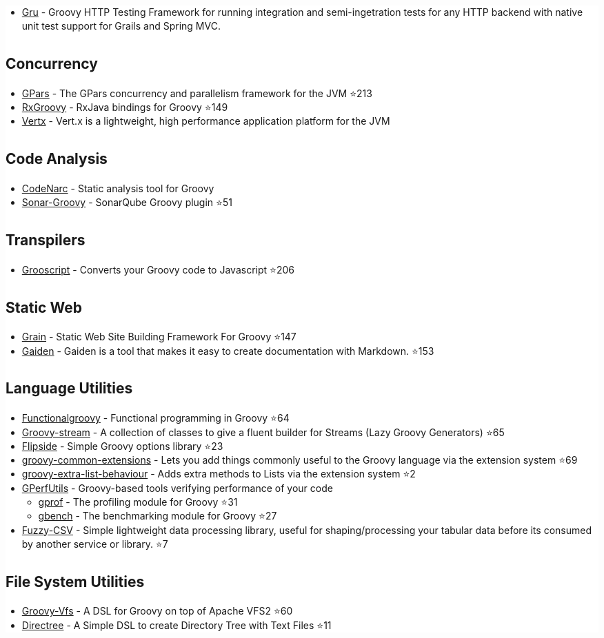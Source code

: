 * [Gru](https://agorapulse.github.io/gru/) - Groovy HTTP Testing Framework for running integration and semi-ingetration tests for any HTTP backend with native unit test support for Grails and Spring MVC.

## Concurrency
* [GPars](https://github.com/GPars/GPars) - The GPars concurrency and parallelism framework for the JVM :star:213
* [RxGroovy](https://github.com/ReactiveX/RxGroovy) - RxJava bindings for Groovy :star:149
* [Vertx](https://vertx.io/) - Vert.x is a lightweight, high performance application platform for the JVM

## Code Analysis
* [CodeNarc](http://codenarc.sourceforge.net/) - Static analysis tool for Groovy
* [Sonar-Groovy](https://github.com/pmayweg/sonar-groovy) - SonarQube Groovy plugin :star:51

## Transpilers
* [Grooscript](https://github.com/chiquitinxx/grooscript) - Converts your Groovy code to Javascript :star:206

## Static Web
* [Grain](https://github.com/sysgears/grain) - Static Web Site Building Framework For Groovy :star:147
* [Gaiden](https://github.com/kobo/gaiden) - Gaiden is a tool that makes it easy to create documentation with Markdown. :star:153

## Language Utilities
* [Functionalgroovy](https://github.com/mperry/functionalgroovy) - Functional programming in Groovy :star:64
* [Groovy-stream](https://github.com/timyates/groovy-stream) - A collection of classes to give a fluent builder for Streams (Lazy Groovy Generators) :star:65
* [Flipside](https://github.com/johnnywey/flipside) - Simple Groovy options library :star:23
* [groovy-common-extensions](https://github.com/timyates/groovy-common-extensions) - Lets you add things commonly useful to the Groovy language via the extension system :star:69
* [groovy-extra-list-behaviour](https://github.com/dnahodil/groovy-extra-list-behaviour) - Adds extra methods to Lists via the extension system :star:2
* [GPerfUtils](https://github.com/gperfutils) - Groovy-based tools verifying performance of your code
  * [gprof](https://github.com/gperfutils/gprof) - The profiling module for Groovy :star:31
  * [gbench](https://github.com/gperfutils/gbench) - The benchmarking module for Groovy :star:27
* [Fuzzy-CSV](https://github.com/kayr/fuzzy-csv) - Simple lightweight data processing library, useful for shaping/processing your tabular data before its consumed by another service or library. :star:7

## File System Utilities
* [Groovy-Vfs](https://github.com/ysb33r/groovy-vfs) - A DSL for Groovy on top of Apache VFS2 :star:60
* [Directree](https://github.com/kdabir/directree) - A Simple DSL to create Directory Tree with Text Files :star:11
